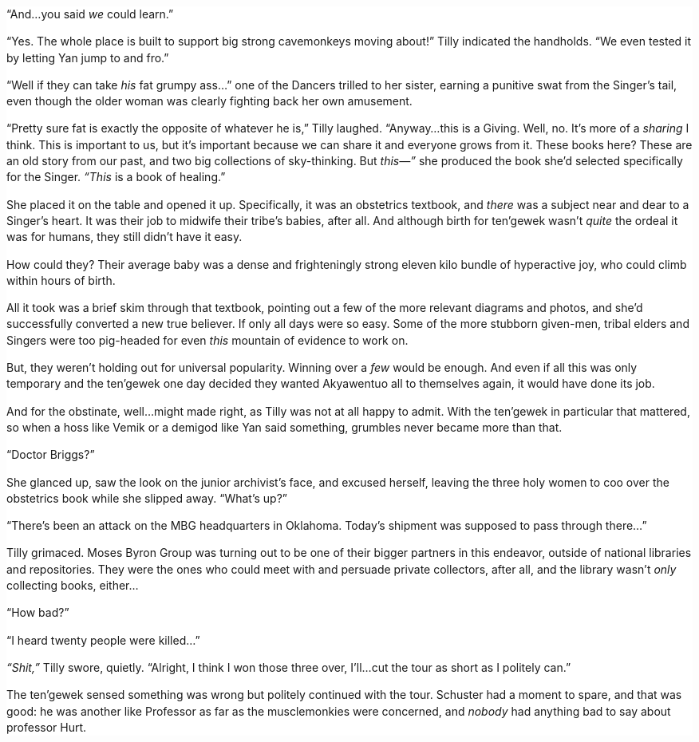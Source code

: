“And…you said *we* could learn.”

“Yes. The whole place is built to support big strong cavemonkeys moving about!” Tilly indicated the handholds. “We even tested it by letting Yan jump to and fro.”

“Well if they can take *his* fat grumpy ass…” one of the Dancers trilled to her sister, earning a punitive swat from the Singer’s tail, even though the older woman was clearly fighting back her own amusement.

“Pretty sure fat is exactly the opposite of whatever he is,” Tilly laughed. “Anyway…this is a Giving. Well, no. It’s more of a *sharing* I think. This is important to us, but it’s important because we can share it and everyone grows from it. These books here? These are an old story from our past, and two big collections of sky-thinking. But *this—”* she produced the book she’d selected specifically for the Singer. *“This* is a book of healing.”

She placed it on the table and opened it up. Specifically, it was an obstetrics textbook, and *there* was a subject near and dear to a Singer’s heart. It was their job to midwife their tribe’s babies, after all. And although birth for ten’gewek wasn’t *quite* the ordeal it was for humans, they still didn’t have it easy.

How could they? Their average baby was a dense and frighteningly strong eleven kilo bundle of hyperactive joy, who could climb within hours of birth.

All it took was a brief skim through that textbook, pointing out a few of the more relevant diagrams and photos, and she’d successfully converted a new true believer. If only all days were so easy. Some of the more stubborn given-men, tribal elders and Singers were too pig-headed for even *this* mountain of evidence to work on.

But, they weren’t holding out for universal popularity. Winning over a *few* would be enough. And even if all this was only temporary and the ten’gewek one day decided they wanted Akyawentuo all to themselves again, it would have done its job. 

And for the obstinate, well…might made right, as Tilly was not at all happy to admit. With the ten’gewek in particular that mattered, so when a hoss like Vemik or a demigod like Yan said something, grumbles never became more than that.

“Doctor Briggs?” 

She glanced up, saw the look on the junior archivist’s face, and excused herself, leaving the three holy women to coo over the obstetrics book while she slipped away. “What’s up?”

“There’s been an attack on the MBG headquarters in Oklahoma. Today’s shipment was supposed to pass through there…”

Tilly grimaced. Moses Byron Group was turning out to be one of their bigger partners in this endeavor, outside of national libraries and repositories. They were the ones who could meet with and persuade private collectors, after all, and the library wasn’t *only* collecting books, either…

“How bad?”

“I heard twenty people were killed…” 

*“Shit,”* Tilly swore, quietly. “Alright, I think I won those three over, I’ll…cut the tour as short as I politely can.”

The ten’gewek sensed something was wrong but politely continued with the tour. Schuster had a moment to spare, and that was good: he was another like Professor as far as the musclemonkies were concerned, and *nobody* had anything bad to say about professor Hurt.
